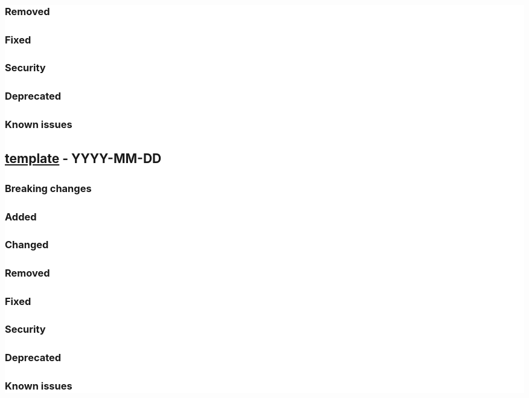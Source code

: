 ### Removed

### Fixed

### Security

### Deprecated

### Known issues

## [template] - YYYY-MM-DD

### Breaking changes

### Added

### Changed

### Removed

### Fixed

### Security

### Deprecated

### Known issues

[Unreleased]: https://github.com/tum-gis/tum-gis-iot-stack-k8s/compare/tum-gis-iot-stack-k8s-0.10.2...HEAD

[tum-gis-iot-stack-k8s-0.11.0-beta2]: https://github.com/tum-gis/tum-gis-iot-stack-k8s/compare/tum-gis-iot-stack-k8s-0.11.0-beta1...tum-gis-iot-stack-k8s-0.11.0-beta2
[tum-gis-iot-stack-k8s-0.11.0-beta1]: https://github.com/tum-gis/tum-gis-iot-stack-k8s/compare/tum-gis-iot-stack-k8s-0.10.1...tum-gis-iot-stack-k8s-0.11.0-beta1
[tum-gis-iot-stack-k8s-0.10.2]: https://github.com/tum-gis/tum-gis-iot-stack-k8s/compare/tum-gis-iot-stack-k8s-0.10.1...tum-gis-iot-stack-k8s-0.10.2
[tum-gis-iot-stack-k8s-0.10.1]: https://github.com/tum-gis/tum-gis-iot-stack-k8s/compare/tum-gis-iot-stack-k8s-0.10.0...tum-gis-iot-stack-k8s-0.10.1
[tum-gis-iot-stack-k8s-0.10.0]: https://github.com/tum-gis/tum-gis-iot-stack-k8s/compare/tum-gis-iot-stack-k8s-0.9.10...tum-gis-iot-stack-k8s-0.10.0
[tum-gis-iot-stack-k8s-0.9.10]: https://github.com/tum-gis/tum-gis-iot-stack-k8s/compare/tum-gis-iot-stack-k8s-0.9.9...tum-gis-iot-stack-k8s-0.9.10
[tum-gis-iot-stack-k8s-0.9.9]: https://github.com/tum-gis/tum-gis-iot-stack-k8s/compare/tum-gis-iot-stack-k8s-0.9.8...tum-gis-iot-stack-k8s-0.9.9
[tum-gis-iot-stack-k8s-0.9.8]: https://github.com/tum-gis/tum-gis-iot-stack-k8s/compare/tum-gis-iot-stack-k8s-0.9.7...tum-gis-iot-stack-k8s-0.9.8
[tum-gis-iot-stack-k8s-0.9.7]: https://github.com/tum-gis/tum-gis-iot-stack-k8s/compare/tum-gis-iot-stack-k8s-0.9.6...tum-gis-iot-stack-k8s-0.9.7
[tum-gis-iot-stack-k8s-0.9.6]: https://github.com/tum-gis/tum-gis-iot-stack-k8s/compare/tum-gis-iot-stack-k8s-0.9.5...tum-gis-iot-stack-k8s-0.9.6
[tum-gis-iot-stack-k8s-0.9.5]: https://github.com/tum-gis/tum-gis-iot-stack-k8s/compare/tum-gis-iot-stack-k8s-0.9.4...tum-gis-iot-stack-k8s-0.9.5
[tum-gis-iot-stack-k8s-0.9.4]: https://github.com/tum-gis/tum-gis-iot-stack-k8s/compare/tum-gis-iot-stack-k8s-0.9.3...tum-gis-iot-stack-k8s-0.9.4
[tum-gis-iot-stack-k8s-0.9.3]: https://github.com/tum-gis/tum-gis-iot-stack-k8s/compare/tum-gis-iot-stack-k8s-0.9.2...tum-gis-iot-stack-k8s-0.9.3
[tum-gis-iot-stack-k8s-0.9.2]: https://github.com/tum-gis/tum-gis-iot-stack-k8s/compare/tum-gis-iot-stack-k8s-0.9.1...tum-gis-iot-stack-k8s-0.9.2
[tum-gis-iot-stack-k8s-0.9.1]: https://github.com/tum-gis/tum-gis-iot-stack-k8s/compare/tum-gis-iot-stack-k8s-0.9.0...tum-gis-iot-stack-k8s-0.9.1
[tum-gis-iot-stack-k8s-0.9.0]: https://github.com/tum-gis/tum-gis-iot-stack-k8s/compare/tum-gis-iot-stack-k8s-0.8.2...tum-gis-iot-stack-k8s-0.9.0
[tum-gis-iot-stack-k8s-0.8.2]: https://github.com/tum-gis/tum-gis-iot-stack-k8s/compare/tum-gis-iot-stack-k8s-0.8.1...tum-gis-iot-stack-k8s-0.8.2
[tum-gis-iot-stack-k8s-0.8.1]: https://github.com/tum-gis/tum-gis-iot-stack-k8s/compare/tum-gis-iot-stack-k8s-0.8.0...tum-gis-iot-stack-k8s-0.8.1
[tum-gis-iot-stack-k8s-0.8.0]: https://github.com/tum-gis/tum-gis-iot-stack-k8s/compare/tum-gis-iot-stack-k8s-0.1.1...tum-gis-iot-stack-k8s-0.8.0
[template]: https://keepachangelog.com/en/1.0.0/

